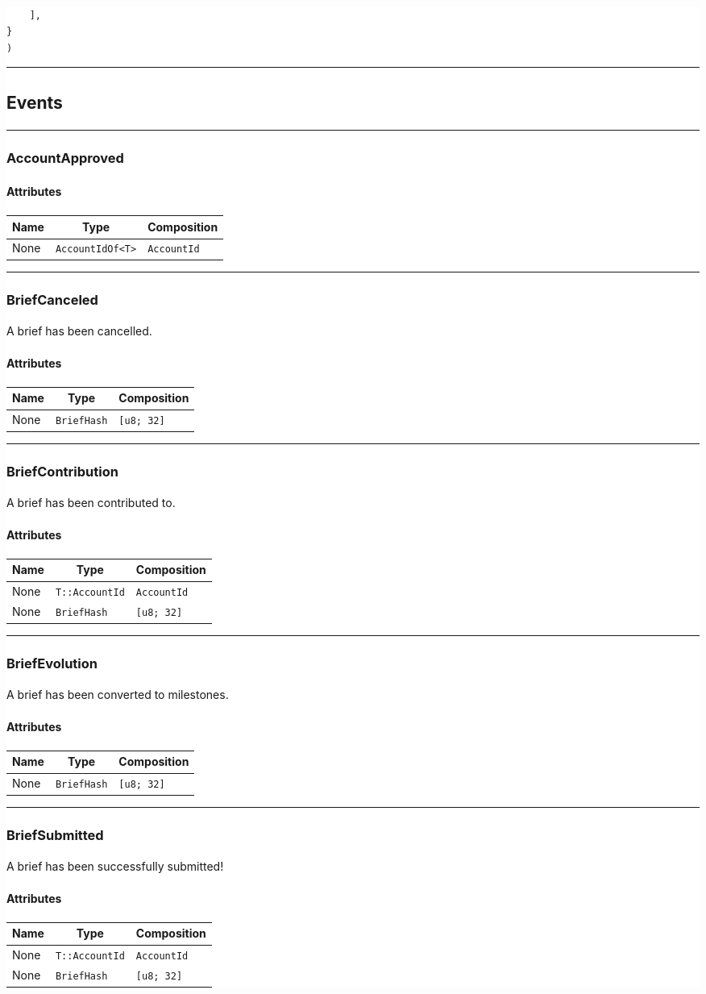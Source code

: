 ```python
    ],
}
)
```

---------
## Events

---------
### AccountApproved
#### Attributes
| Name | Type | Composition
| -------- | -------- | -------- |
| None | `AccountIdOf<T>` | ```AccountId```

---------
### BriefCanceled
A brief has been cancelled.
#### Attributes
| Name | Type | Composition
| -------- | -------- | -------- |
| None | `BriefHash` | ```[u8; 32]```

---------
### BriefContribution
A brief has been contributed to.
#### Attributes
| Name | Type | Composition
| -------- | -------- | -------- |
| None | `T::AccountId` | ```AccountId```
| None | `BriefHash` | ```[u8; 32]```

---------
### BriefEvolution
A brief has been converted to milestones.
#### Attributes
| Name | Type | Composition
| -------- | -------- | -------- |
| None | `BriefHash` | ```[u8; 32]```

---------
### BriefSubmitted
A brief has been successfully submitted!
#### Attributes
| Name | Type | Composition
| -------- | -------- | -------- |
| None | `T::AccountId` | ```AccountId```
| None | `BriefHash` | ```[u8; 32]```

